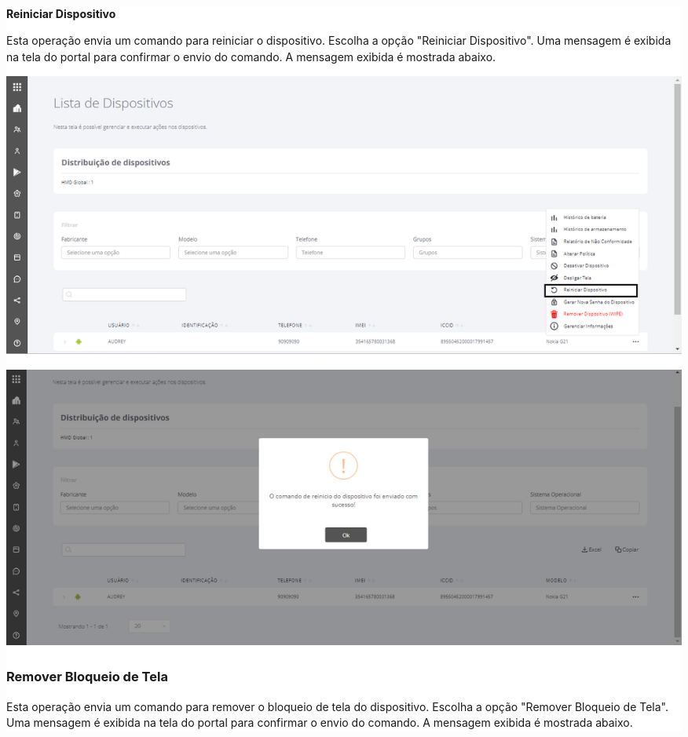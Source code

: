 **Reiniciar Dispositivo**

Esta operação envia um comando para reiniciar o dispositivo. Escolha a opção "Reiniciar Dispositivo". Uma mensagem é exibida na tela do portal para confirmar o envio do comando. A mensagem exibida é mostrada abaixo.

![](<../../.gitbook/assets/11 (3).png>)

![](<../../.gitbook/assets/12 (3).png>)

### Remover Bloqueio de Tela <a href="#_m1k0bxtzeff5" id="_m1k0bxtzeff5"></a>

Esta operação envia um comando para remover o bloqueio de tela do dispositivo. Escolha a opção "Remover Bloqueio de Tela". Uma mensagem é exibida na tela do portal para confirmar o envio do comando. A mensagem exibida é mostrada abaixo.
